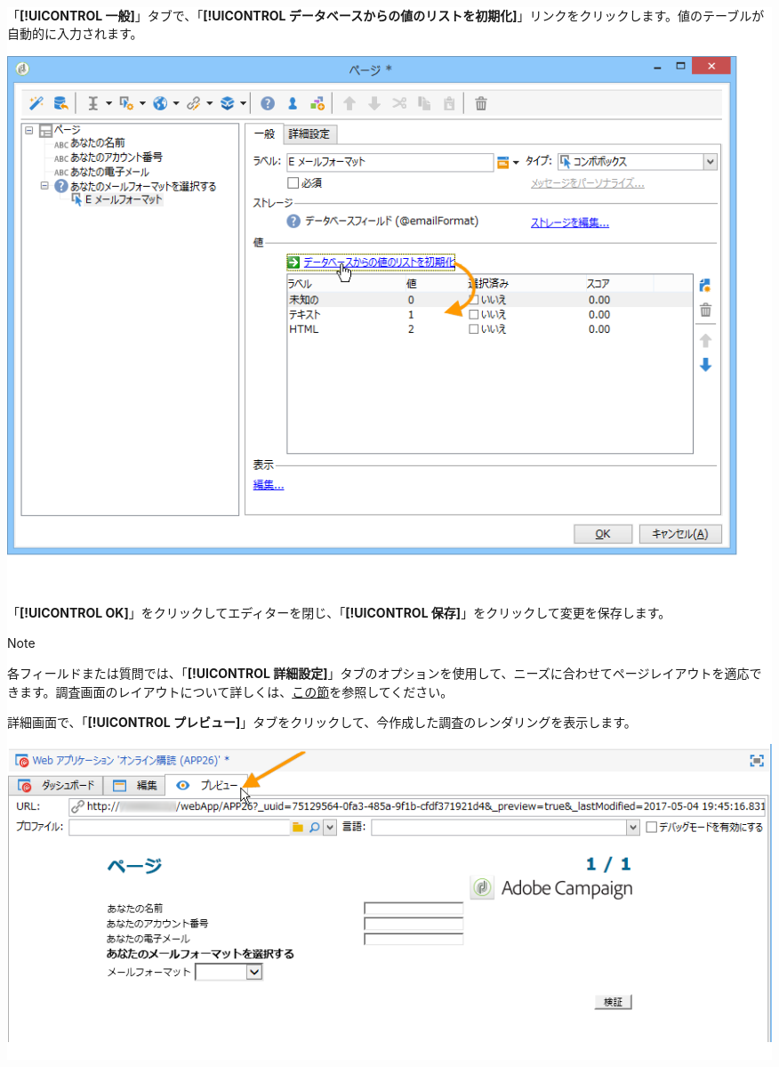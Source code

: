   「**[!UICONTROL 一般]**」タブで、「**[!UICONTROL データベースからの値のリストを初期化]**」リンクをクリックします。値のテーブルが自動的に入力されます。

   ![](assets/s_ncs_admin_survey_add_value.png)

   「**[!UICONTROL OK]**」をクリックしてエディターを閉じ、「**[!UICONTROL 保存]**」をクリックして変更を保存します。

   >[!NOTE]
   >
   >各フィールドまたは質問では、「**[!UICONTROL 詳細設定]**」タブのオプションを使用して、ニーズに合わせてページレイアウトを適応できます。調査画面のレイアウトについて詳しくは、[この節](../../web/using/about-web-forms.md)を参照してください。

   詳細画面で、「**[!UICONTROL プレビュー]**」タブをクリックして、今作成した調査のレンダリングを表示します。

   ![](assets/s_ncs_admin_survey_preview.png)
